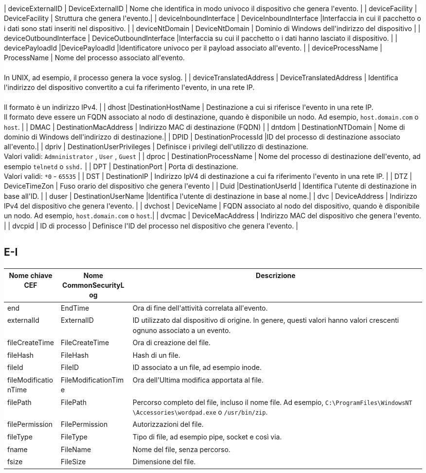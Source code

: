 | deviceExternalID | DeviceExternalID | Nome che identifica in modo univoco il dispositivo che genera l'evento. |
| deviceFacility | DeviceFacility | Struttura che genera l'evento.|
| deviceInboundInterface | DeviceInboundInterface |Interfaccia in cui il pacchetto o i dati sono stati inseriti nel dispositivo.  |
| deviceNtDomain | DeviceNtDomain | Dominio di Windows dell'indirizzo del dispositivo |
| deviceOutboundInterface | DeviceOutboundInterface |Interfaccia su cui il pacchetto o i dati hanno lasciato il dispositivo. |
| devicePayloadId |DevicePayloadId |Identificatore univoco per il payload associato all'evento. |
| deviceProcessName | ProcessName | Nome del processo associato all'evento. <br><br>In UNIX, ad esempio, il processo genera la voce syslog. |
| deviceTranslatedAddress | DeviceTranslatedAddress | Identifica l'indirizzo del dispositivo convertito a cui fa riferimento l'evento, in una rete IP. <br><br>Il formato è un indirizzo IPv4. |
| dhost |DestinationHostName | Destinazione a cui si riferisce l'evento in una rete IP.  <br>Il formato deve essere un FQDN associato al nodo di destinazione, quando è disponibile un nodo. Ad esempio, `host.domain.com` o `host`. |
| DMAC | DestinationMacAddress | Indirizzo MAC di destinazione (FQDN) |
| dntdom | DestinationNTDomain | Nome di dominio di Windows dell'indirizzo di destinazione.|
| DPID | DestinationProcessId |ID del processo di destinazione associato all'evento.|
| dpriv | DestinationUserPrivileges | Definisce i privilegi dell'utilizzo di destinazione. <br>Valori validi: `Admninistrator` , `User` , `Guest` |
| dproc | DestinationProcessName | Nome del processo di destinazione dell'evento, ad esempio `telnetd` o `sshd.` |
| DPT | DestinationPort | Porta di destinazione. <br>Valori validi: `*0` - `65535` |
| DST | DestinationIP | Indirizzo IpV4 di destinazione a cui fa riferimento l'evento in una rete IP. |
| DTZ | DeviceTimeZon | Fuso orario del dispositivo che genera l'evento |
| Duid |DestinationUserId | Identifica l'utente di destinazione in base all'ID. |
| duser | DestinationUserName |Identifica l'utente di destinazione in base al nome.|
| dvc | DeviceAddress | Indirizzo IPv4 del dispositivo che genera l'evento. |
| dvchost | DeviceName | FQDN associato al nodo del dispositivo, quando è disponibile un nodo. Ad esempio, `host.domain.com` o `host`.| 
| dvcmac | DeviceMacAddress | Indirizzo MAC del dispositivo che genera l'evento. |
| dvcpid | ID di processo | Definisce l'ID del processo nel dispositivo che genera l'evento. |

## <a name="e---i"></a>E-I

|Nome chiave CEF  |Nome CommonSecurityLog  |Descrizione  |
|---------|---------|---------|
|end     |  EndTime       | Ora di fine dell'attività correlata all'evento.        |
|externalId    |   ExternalID      | ID utilizzato dal dispositivo di origine. In genere, questi valori hanno valori crescenti ognuno associato a un evento.        |
|fileCreateTime     |  FileCreateTime      | Ora di creazione del file.        |
|fileHash     |   FileHash      |   Hash di un file.      |
|fileId     |   FileID      |ID associato a un file, ad esempio inode.         |
| fileModificationTime | FileModificationTime |Ora dell'Ultima modifica apportata al file. |
| filePath | FilePath | Percorso completo del file, incluso il nome file. Ad esempio, `C:\ProgramFiles\WindowsNT\Accessories\wordpad.exe` o `/usr/bin/zip`.|
| filePermission |FilePermission |Autorizzazioni del file. |
| fileType | FileType | Tipo di file, ad esempio pipe, socket e così via.|
|fname | FileName| Nome del file, senza percorso. |
| fsize | FileSize | Dimensione del file. |